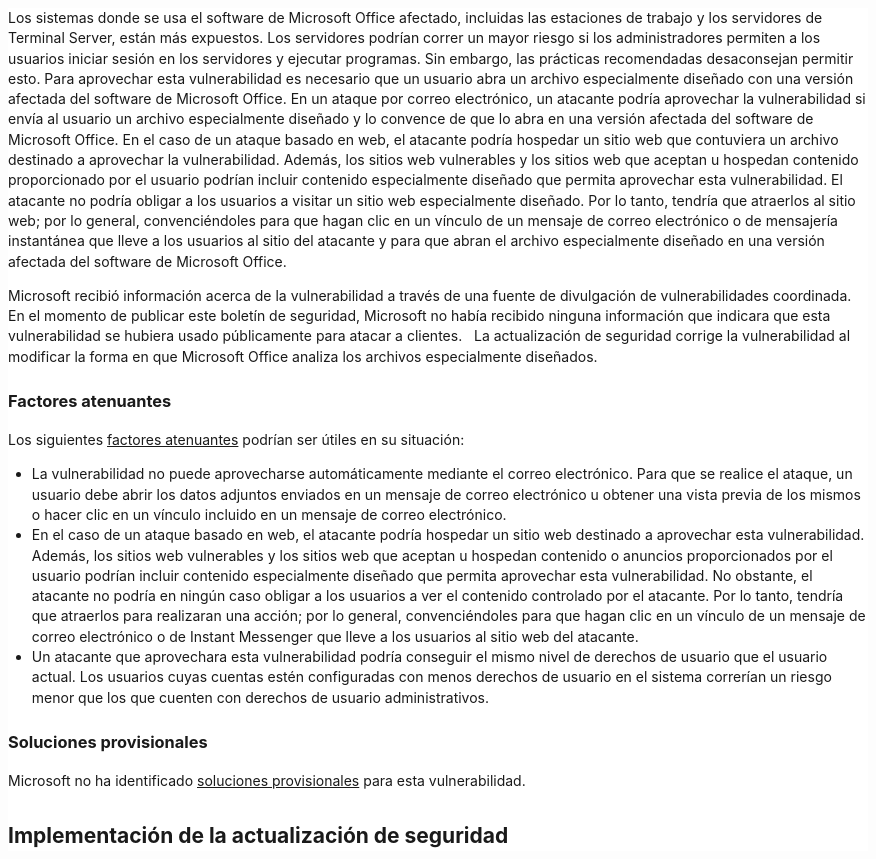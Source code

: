 Los sistemas donde se usa el software de Microsoft Office afectado, incluidas las estaciones de trabajo y los servidores de Terminal Server, están más expuestos. Los servidores podrían correr un mayor riesgo si los administradores permiten a los usuarios iniciar sesión en los servidores y ejecutar programas. Sin embargo, las prácticas recomendadas desaconsejan permitir esto. Para aprovechar esta vulnerabilidad es necesario que un usuario abra un archivo especialmente diseñado con una versión afectada del software de Microsoft Office. En un ataque por correo electrónico, un atacante podría aprovechar la vulnerabilidad si envía al usuario un archivo especialmente diseñado y lo convence de que lo abra en una versión afectada del software de Microsoft Office. En el caso de un ataque basado en web, el atacante podría hospedar un sitio web que contuviera un archivo destinado a aprovechar la vulnerabilidad. Además, los sitios web vulnerables y los sitios web que aceptan u hospedan contenido proporcionado por el usuario podrían incluir contenido especialmente diseñado que permita aprovechar esta vulnerabilidad. El atacante no podría obligar a los usuarios a visitar un sitio web especialmente diseñado. Por lo tanto, tendría que atraerlos al sitio web; por lo general, convenciéndoles para que hagan clic en un vínculo de un mensaje de correo electrónico o de mensajería instantánea que lleve a los usuarios al sitio del atacante y para que abran el archivo especialmente diseñado en una versión afectada del software de Microsoft Office. 

Microsoft recibió información acerca de la vulnerabilidad a través de una fuente de divulgación de vulnerabilidades coordinada. En el momento de publicar este boletín de seguridad, Microsoft no había recibido ninguna información que indicara que esta vulnerabilidad se hubiera usado públicamente para atacar a clientes.   La actualización de seguridad corrige la vulnerabilidad al modificar la forma en que Microsoft Office analiza los archivos especialmente diseñados.

### Factores atenuantes

Los siguientes [factores atenuantes](https://technet.microsoft.com/es-es/library/security/dn848375.aspx) podrían ser útiles en su situación:

-   La vulnerabilidad no puede aprovecharse automáticamente mediante el correo electrónico. Para que se realice el ataque, un usuario debe abrir los datos adjuntos enviados en un mensaje de correo electrónico u obtener una vista previa de los mismos o hacer clic en un vínculo incluido en un mensaje de correo electrónico.
-   En el caso de un ataque basado en web, el atacante podría hospedar un sitio web destinado a aprovechar esta vulnerabilidad. Además, los sitios web vulnerables y los sitios web que aceptan u hospedan contenido o anuncios proporcionados por el usuario podrían incluir contenido especialmente diseñado que permita aprovechar esta vulnerabilidad. No obstante, el atacante no podría en ningún caso obligar a los usuarios a ver el contenido controlado por el atacante. Por lo tanto, tendría que atraerlos para realizaran una acción; por lo general, convenciéndoles para que hagan clic en un vínculo de un mensaje de correo electrónico o de Instant Messenger que lleve a los usuarios al sitio web del atacante.
-   Un atacante que aprovechara esta vulnerabilidad podría conseguir el mismo nivel de derechos de usuario que el usuario actual. Los usuarios cuyas cuentas estén configuradas con menos derechos de usuario en el sistema correrían un riesgo menor que los que cuenten con derechos de usuario administrativos.

### Soluciones provisionales

Microsoft no ha identificado [soluciones provisionales](https://technet.microsoft.com/es-es/library/security/dn848375.aspx) para esta vulnerabilidad.

Implementación de la actualización de seguridad
-----------------------------------------------
